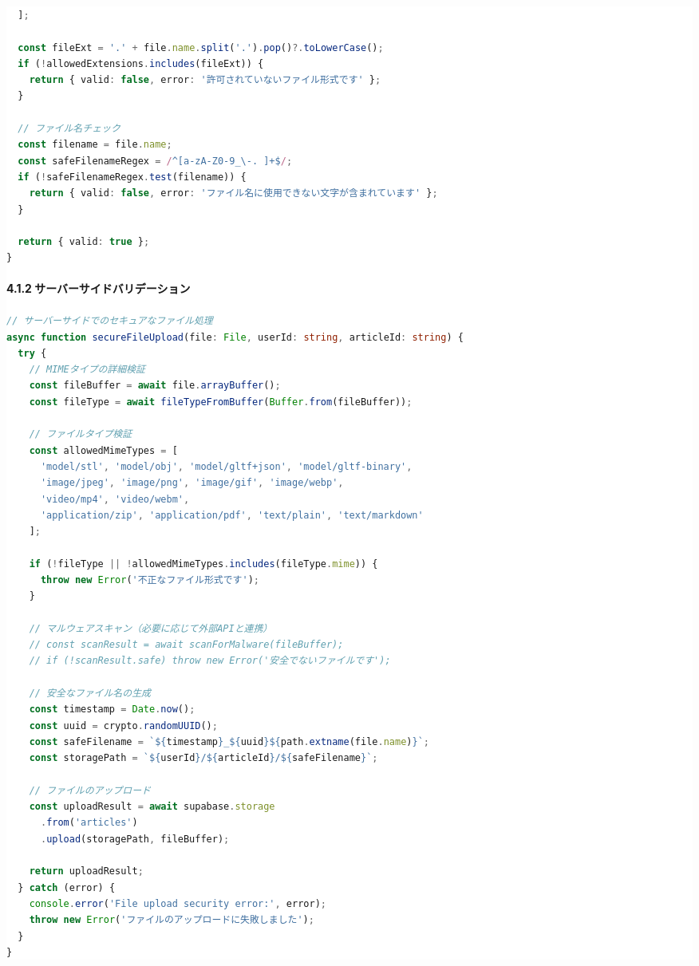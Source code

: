 ```typescript
  ];
  
  const fileExt = '.' + file.name.split('.').pop()?.toLowerCase();
  if (!allowedExtensions.includes(fileExt)) {
    return { valid: false, error: '許可されていないファイル形式です' };
  }

  // ファイル名チェック
  const filename = file.name;
  const safeFilenameRegex = /^[a-zA-Z0-9_\-. ]+$/;
  if (!safeFilenameRegex.test(filename)) {
    return { valid: false, error: 'ファイル名に使用できない文字が含まれています' };
  }

  return { valid: true };
}
```

#### 4.1.2 サーバーサイドバリデーション

```typescript
// サーバーサイドでのセキュアなファイル処理
async function secureFileUpload(file: File, userId: string, articleId: string) {
  try {
    // MIMEタイプの詳細検証
    const fileBuffer = await file.arrayBuffer();
    const fileType = await fileTypeFromBuffer(Buffer.from(fileBuffer));
    
    // ファイルタイプ検証
    const allowedMimeTypes = [
      'model/stl', 'model/obj', 'model/gltf+json', 'model/gltf-binary',
      'image/jpeg', 'image/png', 'image/gif', 'image/webp',
      'video/mp4', 'video/webm',
      'application/zip', 'application/pdf', 'text/plain', 'text/markdown'
    ];
    
    if (!fileType || !allowedMimeTypes.includes(fileType.mime)) {
      throw new Error('不正なファイル形式です');
    }
    
    // マルウェアスキャン（必要に応じて外部APIと連携）
    // const scanResult = await scanForMalware(fileBuffer);
    // if (!scanResult.safe) throw new Error('安全でないファイルです');
    
    // 安全なファイル名の生成
    const timestamp = Date.now();
    const uuid = crypto.randomUUID();
    const safeFilename = `${timestamp}_${uuid}${path.extname(file.name)}`;
    const storagePath = `${userId}/${articleId}/${safeFilename}`;
    
    // ファイルのアップロード
    const uploadResult = await supabase.storage
      .from('articles')
      .upload(storagePath, fileBuffer);
      
    return uploadResult;
  } catch (error) {
    console.error('File upload security error:', error);
    throw new Error('ファイルのアップロードに失敗しました');
  }
}
```
